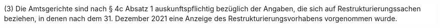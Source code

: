 </div>

<div class="jurAbsatz">

(3) Die Amtsgerichte sind nach § 4c Absatz 1 auskunftspflichtig
bezüglich der Angaben, die sich auf Restrukturierungssachen beziehen,
in denen nach dem 31. Dezember 2021 eine Anzeige des
Restrukturierungsvorhabens vorgenommen wurde.

</div>

</div>

</div>

</div>
